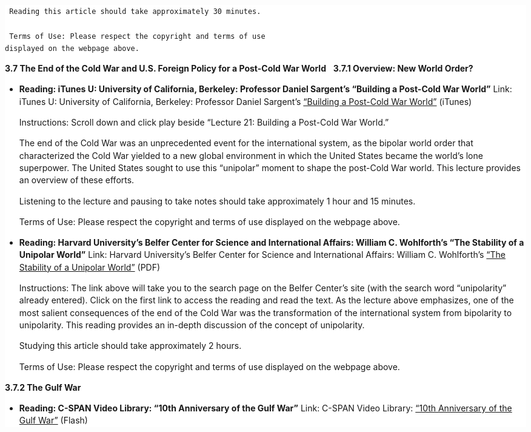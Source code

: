      Reading this article should take approximately 30 minutes.  
      
     Terms of Use: Please respect the copyright and terms of use
    displayed on the webpage above.

**3.7 The End of the Cold War and U.S. Foreign Policy for a Post-Cold
War World** <span id="3.7"></span> 
**3.7.1 Overview: New World Order?** <span id="3.7.1"></span> 
-   **Reading: iTunes U: University of California, Berkeley: Professor
    Daniel Sargent’s “Building a Post-Cold War World”**
    Link: iTunes U: University of California, Berkeley: Professor Daniel
    Sargent’s [“Building a Post-Cold War
    World”](http://itunes.apple.com/us/itunes-u/history-130b-001-fall-2010/id391536177)
    (iTunes)  
      
     Instructions: Scroll down and click play beside “Lecture 21:
    Building a Post-Cold War World.”  
      
     The end of the Cold War was an unprecedented event for the
    international system, as the bipolar world order that characterized
    the Cold War yielded to a new global environment in which the United
    States became the world’s lone superpower. The United States sought
    to use this “unipolar” moment to shape the post-Cold War world. This
    lecture provides an overview of these efforts.  
      
     Listening to the lecture and pausing to take notes should take
    approximately 1 hour and 15 minutes.  
      
     Terms of Use: Please respect the copyright and terms of use
    displayed on the webpage above.

-   **Reading: Harvard University’s Belfer Center for Science and
    International Affairs: William C. Wohlforth’s “The Stability of a
    Unipolar World”**
    Link: Harvard University’s Belfer Center for Science and
    International Affairs: William C. Wohlforth’s [“The Stability of a
    Unipolar
    World”](http://www.google.com/cse?cx=005402020129598260708%3Ace84ygqyqhk&ie=UTF-8&q=unipolar&sa.x=0&sa.y=0#gsc.tab=0&gsc.q=unipolar&gsc.page=1)
    (PDF)  
      
     Instructions: The link above will take you to the search page on
    the Belfer Center’s site (with the search word “unipolarity” already
    entered). Click on the first link to access the reading and read the
    text. As the lecture above emphasizes, one of the most salient
    consequences of the end of the Cold War was the transformation of
    the international system from bipolarity to unipolarity. This
    reading provides an in-depth discussion of the concept of
    unipolarity.  
      
     Studying this article should take approximately 2 hours.  
      
     Terms of Use: Please respect the copyright and terms of use
    displayed on the webpage above.

**3.7.2 The Gulf War** <span id="3.7.2"></span> 
-   **Reading: C-SPAN Video Library: “10th Anniversary of the Gulf
    War”**
    Link: C-SPAN Video Library: [“10th Anniversary of the Gulf
    War”](http://www.c-spanvideo.org/program/162751-1) (Flash)  
      